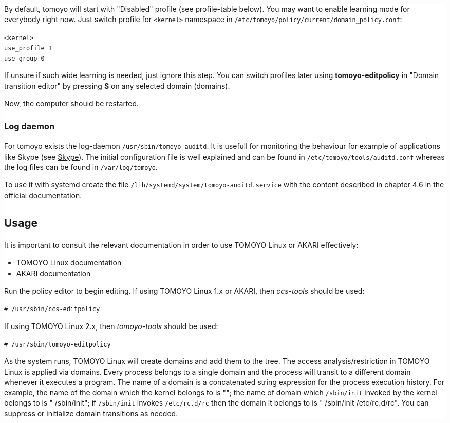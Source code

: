 By default, tomoyo will start with "Disabled" profile (see profile-table below). You may want to enable learning mode for everybody right now. Just switch profile for `<kernel>` namespace in `/etc/tomoyo/policy/current/domain_policy.conf`:

```
<kernel>
use_profile 1
use_group 0
```

If unsure if such wide learning is needed, just ignore this step. You can switch profiles later using **tomoyo-editpolicy** in "Domain transition editor" by pressing **S** on any selected domain (domains).

Now, the computer should be restarted.

### Log daemon

For tomoyo exists the log-daemon `/usr/sbin/tomoyo-auditd`. It is usefull for monitoring the behaviour for example of applications like Skype (see [Skype](/index.php/Skype#Securing_Skype "Skype")). The initial configuration file is well explained and can be found in `/etc/tomoyo/tools/auditd.conf` whereas the log files can be found in `/var/log/tomoyo`.

To use it with systemd create the file `/lib/systemd/system/tomoyo-auditd.service` with the content described in chapter 4.6 in the official [documentation](http://tomoyo.sourceforge.jp/2.5/chapter-4.html.en).

## Usage

It is important to consult the relevant documentation in order to use TOMOYO Linux or AKARI effectively:

*   [TOMOYO Linux documentation](http://tomoyo.sourceforge.jp/documentation.html.en)
*   [AKARI documentation](http://akari.sourceforge.jp/index.html.en)

Run the policy editor to begin editing. If using TOMOYO Linux 1.x or AKARI, then *ccs-tools* should be used:

```
# /usr/sbin/ccs-editpolicy

```

If using TOMOYO Linux 2.x, then *tomoyo-tools* should be used:

```
# /usr/sbin/tomoyo-editpolicy

```

As the system runs, TOMOYO Linux will create domains and add them to the tree. The access analysis/restriction in TOMOYO Linux is applied via domains. Every process belongs to a single domain and the process will transit to a different domain whenever it executes a program. The name of a domain is a concatenated string expression for the process execution history. For example, the name of the domain which the kernel belongs to is "<kernel>"; the name of domain which `/sbin/init` invoked by the kernel belongs to is "<kernel> /sbin/init"; if `/sbin/init` invokes `/etc/rc.d/rc` then the domain it belongs to is "<kernel> /sbin/init /etc/rc.d/rc". You can suppress or initialize domain transitions as needed.

